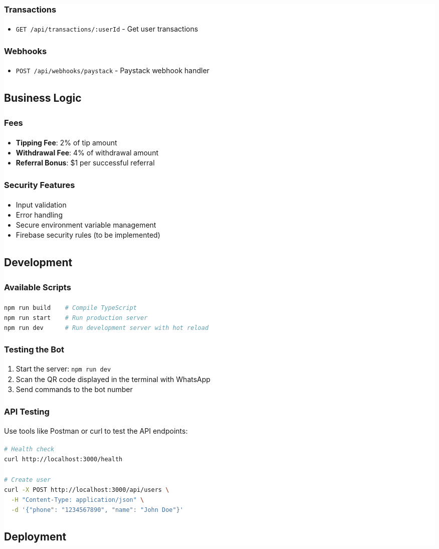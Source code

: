 ### Transactions
- `GET /api/transactions/:userId` - Get user transactions

### Webhooks
- `POST /api/webhooks/paystack` - Paystack webhook handler

## Business Logic

### Fees
- **Tipping Fee**: 2% of tip amount
- **Withdrawal Fee**: 4% of withdrawal amount
- **Referral Bonus**: $1 per successful referral

### Security Features
- Input validation
- Error handling
- Secure environment variable management
- Firebase security rules (to be implemented)

## Development

### Available Scripts

```bash
npm run build    # Compile TypeScript
npm run start    # Run production server
npm run dev      # Run development server with hot reload
```

### Testing the Bot

1. Start the server: `npm run dev`
2. Scan the QR code displayed in the terminal with WhatsApp
3. Send commands to the bot number

### API Testing

Use tools like Postman or curl to test the API endpoints:

```bash
# Health check
curl http://localhost:3000/health

# Create user
curl -X POST http://localhost:3000/api/users \
  -H "Content-Type: application/json" \
  -d '{"phone": "1234567890", "name": "John Doe"}'
```

## Deployment
